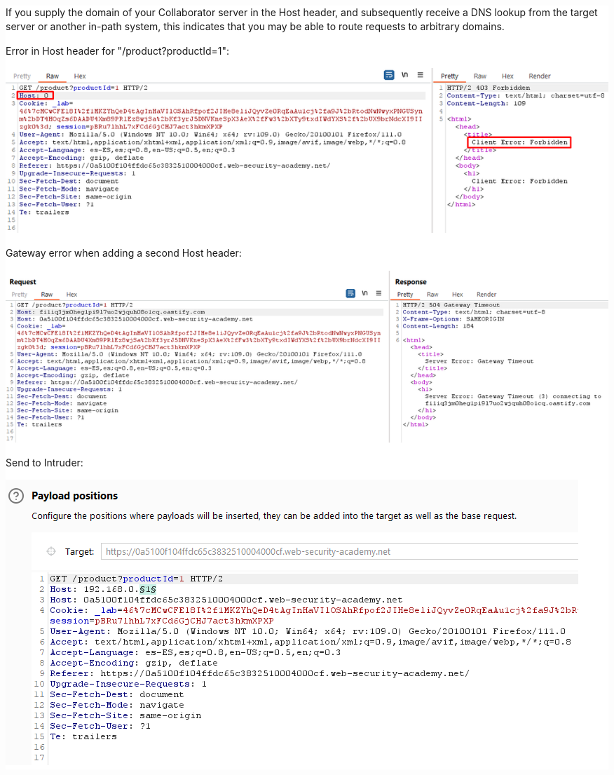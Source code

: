 If you supply the domain of your Collaborator server in the Host header, and subsequently receive a DNS lookup from the target server or another in-path system, this indicates that you may be able to route requests to arbitrary domains.

Error in Host header for "/product?productId=1":

![img](images/3%20-%20SSRF%20via%20flawed%20request%20parsing/3.png)

Gateway error when adding a second Host header:

![img](images/3%20-%20SSRF%20via%20flawed%20request%20parsing/4.png)

Send to Intruder:

![img](images/3%20-%20SSRF%20via%20flawed%20request%20parsing/5.png)
